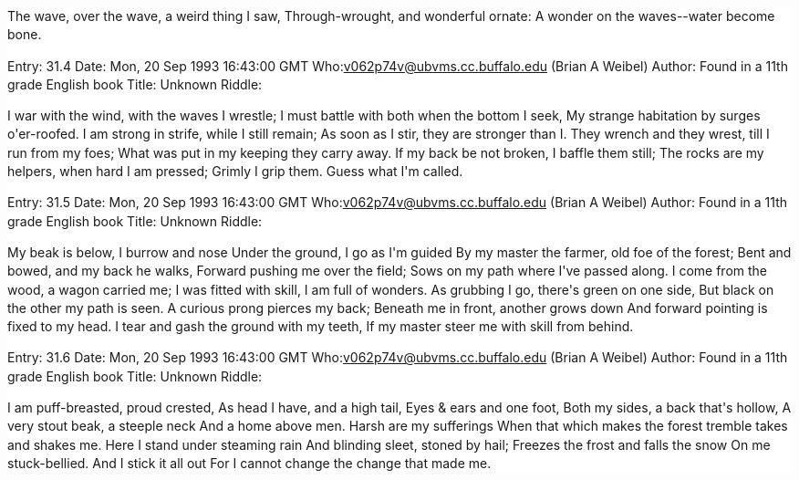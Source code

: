 The wave, over the wave, a weird thing I saw,
Through-wrought, and wonderful ornate:
A wonder on the waves--water become bone.
 

Entry:  31.4
Date:   Mon, 20 Sep 1993 16:43:00 GMT
Who:v062p74v@ubvms.cc.buffalo.edu (Brian A Weibel)
Author: Found in a 11th grade English book
Title:  Unknown
Riddle:

I war with the wind, with the waves I wrestle;
I must battle with both when the bottom I seek,
My strange habitation by surges o'er-roofed.
I am strong in strife, while I still remain;
As soon as I stir, they are stronger than I.
They wrench and they wrest, till I run from my foes;
What was put in my keeping they carry away.
If my back be not broken, I baffle them still;
The rocks are my helpers, when hard I am pressed;
Grimly I grip them.  Guess what I'm called.

Entry:  31.5
Date:   Mon, 20 Sep 1993 16:43:00 GMT
Who:v062p74v@ubvms.cc.buffalo.edu (Brian A Weibel)
Author: Found in a 11th grade English book
Title:  Unknown
Riddle:

My beak is below, I burrow and nose
Under the ground, I go as I'm guided
By my master the farmer, old foe of the forest;
Bent and bowed, and my back he walks,
Forward pushing me over the field;
Sows on my path where I've passed along.
I come from the wood, a wagon carried me;
I was fitted with skill, I am full of wonders.
As grubbing I go, there's green on one side,
But black on the other my path is seen.
A curious prong pierces my back;
Beneath me in front, another grows down
And forward pointing is fixed to my head.
I tear and gash the ground with my teeth,
If my master steer me with skill from behind.
 

Entry:  31.6
Date:   Mon, 20 Sep 1993 16:43:00 GMT
Who:v062p74v@ubvms.cc.buffalo.edu (Brian A Weibel)
Author: Found in a 11th grade English book
Title:  Unknown
Riddle:

I am puff-breasted, proud crested,
As head I have, and a high tail,
Eyes & ears and one foot,
Both my sides, a back that's hollow,
A very stout beak, a steeple neck
And a home above men.  Harsh are my sufferings
When that which makes the forest tremble takes and shakes me.
Here I stand under steaming rain
And blinding sleet, stoned by hail;
Freezes the frost and falls the snow
On me stuck-bellied.  And I stick it all out
For I cannot change the change that made me.
